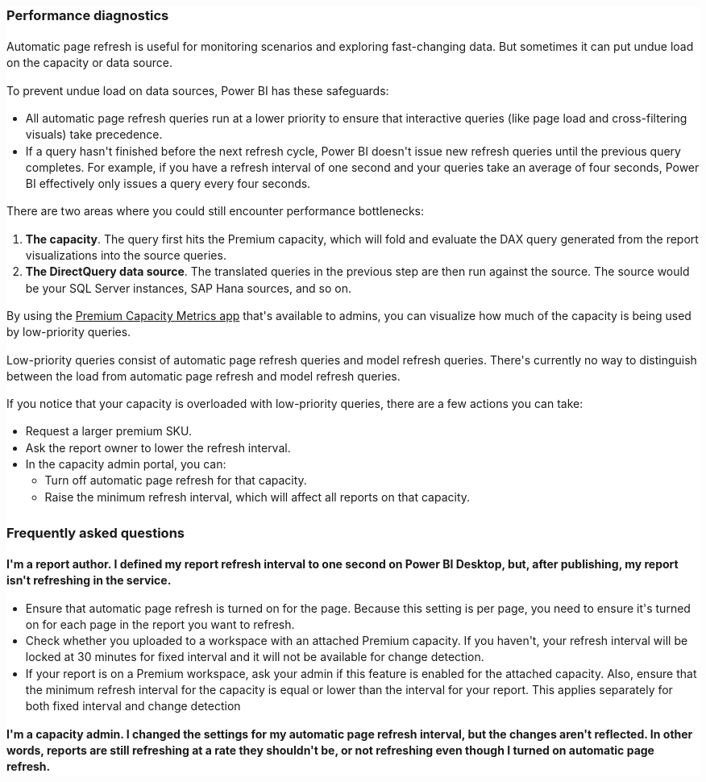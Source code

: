 ### Performance diagnostics

Automatic page refresh is useful for monitoring scenarios and exploring fast-changing data. But sometimes it can put undue load on the capacity or data source.

To prevent undue load on data sources, Power BI has these safeguards:

- All automatic page refresh queries run at a lower priority to ensure that interactive queries (like page load and cross-filtering visuals) take precedence.
- If a query hasn't finished before the next refresh cycle, Power BI doesn't issue new refresh queries until the previous query completes. For example, if you have a refresh interval of one second and your queries take an average of four seconds, Power BI effectively only issues a query every four seconds.

There are two areas where you could still encounter performance bottlenecks:

1. **The capacity**. The query first hits the Premium capacity, which will fold and evaluate the DAX query generated from the report visualizations into the source queries.
2. **The DirectQuery data source**. The translated queries in the previous step are then run against the source. The source would be your SQL Server instances, SAP Hana sources, and so on.

By using the [Premium Capacity Metrics app](../admin/service-admin-premium-monitor-capacity.md) that's available to admins, you can visualize how much of the capacity is being used by low-priority queries.

Low-priority queries consist of automatic page refresh queries and model refresh queries. There's currently no way to distinguish between the load from automatic page refresh and model refresh queries.

If you notice that your capacity is overloaded with low-priority queries, there are a few actions you can take:

- Request a larger premium SKU.
- Ask the report owner to lower the refresh interval.
- In the capacity admin portal, you can:
   - Turn off automatic page refresh for that capacity.
   - Raise the minimum refresh interval, which will affect all reports on that capacity.


### Frequently asked questions

**I'm a report author. I defined my report refresh interval to one second on Power BI Desktop, but, after publishing, my report isn't refreshing in the service.**

* Ensure that automatic page refresh is turned on for the page. Because this setting is per page, you need to ensure it's turned on for each page in the report you want to refresh.
* Check whether you uploaded to a workspace with an attached Premium capacity. If you haven't, your refresh interval will be locked at 30 minutes for fixed interval and it will not be available for change detection.
* If your report is on a Premium workspace, ask your admin if this feature is enabled for the attached capacity. Also, ensure that the minimum refresh interval for the capacity is equal or lower than the interval for your report. This applies separately for both fixed interval and change detection

**I'm a capacity admin. I changed the settings for my automatic page refresh interval, but the changes aren't reflected. In other words, reports are still refreshing at a rate they shouldn't be, or not refreshing even though I turned on automatic page refresh.**
